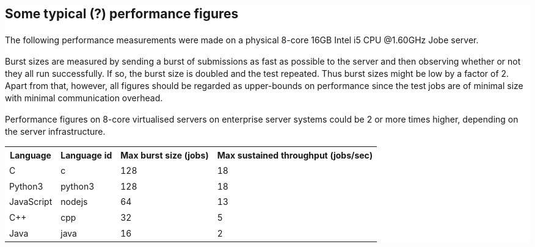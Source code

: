 ## Some typical (?) performance figures

The following performance measurements were made on a physical
8-core 16GB Intel i5 CPU @1.60GHz Jobe server.

Burst sizes are measured by sending a burst of
submissions as fast as possible to the server and then observing whether or not
they all run successfully. If so, the burst size is doubled and the test repeated.
Thus burst sizes might be low by a factor of 2. Apart from that, however,
all figures should be regarded
as upper-bounds on performance since the test jobs are of minimal size with
minimal communication overhead.

Performance figures on 8-core virtualised servers on enterprise server systems
could be 2 or more times higher, depending
on the server infrastructure.

<table>
<tr>
    <th>Language</th>
    <th>Language id</th>
    <th>Max burst size (jobs)</th>
    <th>Max sustained throughput (jobs/sec)</th>
</tr>
<tr>
    <td>C</td>
    <td>c</td>
    <td>128</td>
    <td>18</td>
</tr>
<tr>
    <td>Python3</td>
    <td>python3</td>
    <td>128</td>
    <td>18</td>
</tr>
<tr>
    <td>JavaScript</td>
    <td>nodejs</td>
    <td>64</td>
    <td>13</td>
</tr>
<tr>
    <td>C++</td>
    <td>cpp</td>
    <td>32</td>
    <td>5</td>
</tr>
<tr>
    <td>Java</td>
    <td>java</td>
    <td>16</td>
    <td>2</td>
</tr>
</table>
